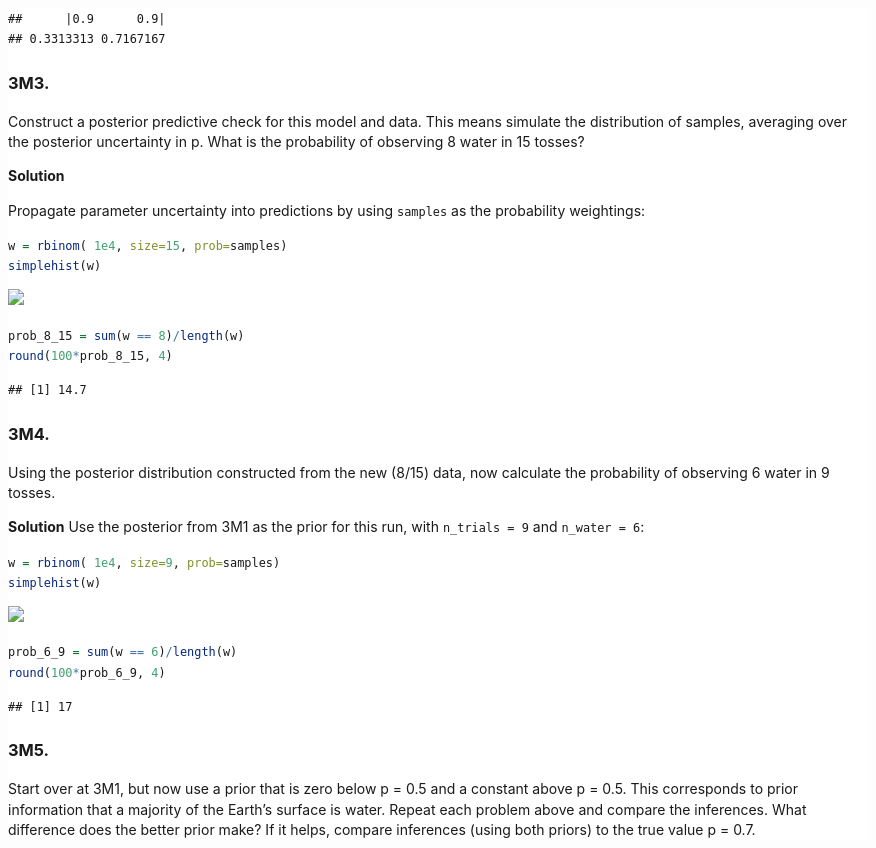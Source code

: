 ```
##      |0.9      0.9| 
## 0.3313313 0.7167167
```

### 3M3. 

Construct a posterior predictive check for this model and data. This means simulate the distribution of samples, averaging over the posterior uncertainty in p. What is the probability of observing  8 water in 15 tosses? 

**Solution**

Propagate parameter uncertainty into predictions by using `samples` as the probability weightings:

```r
w = rbinom( 1e4, size=15, prob=samples)
simplehist(w)
```

![](03-samplingTheImaginary_files/figure-epub3/unnamed-chunk-23-1.png)

```r
prob_8_15 = sum(w == 8)/length(w)
round(100*prob_8_15, 4)
```

```
## [1] 14.7
```

### 3M4. 

Using the posterior distribution constructed from the new (8/15) data, now calculate the probability of observing 6 water in 9 tosses.  

**Solution**
Use the posterior from 3M1 as the prior for this run, with `n_trials = 9` and `n_water = 6`:

```r
w = rbinom( 1e4, size=9, prob=samples)
simplehist(w)
```

![](03-samplingTheImaginary_files/figure-epub3/unnamed-chunk-24-1.png)

```r
prob_6_9 = sum(w == 6)/length(w)
round(100*prob_6_9, 4)
```

```
## [1] 17
```

### 3M5. 

Start over at 3M1, but now use a prior that is zero below p = 0.5 and a constant above p = 0.5.  This corresponds to prior information that a majority of the Earth’s surface is water. Repeat each  problem above and compare the inferences. What difference does the better prior make? If it helps,  compare inferences (using both priors) to the true value p = 0.7.  
